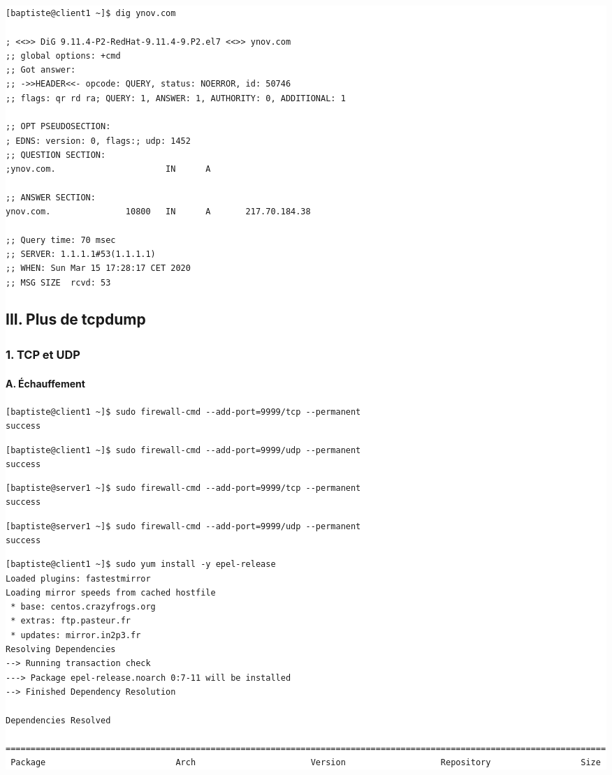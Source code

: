 ```
[baptiste@client1 ~]$ dig ynov.com

; <<>> DiG 9.11.4-P2-RedHat-9.11.4-9.P2.el7 <<>> ynov.com
;; global options: +cmd
;; Got answer:
;; ->>HEADER<<- opcode: QUERY, status: NOERROR, id: 50746
;; flags: qr rd ra; QUERY: 1, ANSWER: 1, AUTHORITY: 0, ADDITIONAL: 1

;; OPT PSEUDOSECTION:
; EDNS: version: 0, flags:; udp: 1452
;; QUESTION SECTION:
;ynov.com.                      IN      A

;; ANSWER SECTION:
ynov.com.               10800   IN      A       217.70.184.38

;; Query time: 70 msec
;; SERVER: 1.1.1.1#53(1.1.1.1)
;; WHEN: Sun Mar 15 17:28:17 CET 2020
;; MSG SIZE  rcvd: 53
```

## III. Plus de tcpdump

### 1. TCP et UDP

#### A. Échauffement

```
[baptiste@client1 ~]$ sudo firewall-cmd --add-port=9999/tcp --permanent
success
```
```
[baptiste@client1 ~]$ sudo firewall-cmd --add-port=9999/udp --permanent
success
```

```
[baptiste@server1 ~]$ sudo firewall-cmd --add-port=9999/tcp --permanent
success
```

```
[baptiste@server1 ~]$ sudo firewall-cmd --add-port=9999/udp --permanent
success
```

```
[baptiste@client1 ~]$ sudo yum install -y epel-release
Loaded plugins: fastestmirror
Loading mirror speeds from cached hostfile
 * base: centos.crazyfrogs.org
 * extras: ftp.pasteur.fr
 * updates: mirror.in2p3.fr
Resolving Dependencies
--> Running transaction check
---> Package epel-release.noarch 0:7-11 will be installed
--> Finished Dependency Resolution

Dependencies Resolved

========================================================================================================================
 Package                          Arch                       Version                   Repository                  Size
```